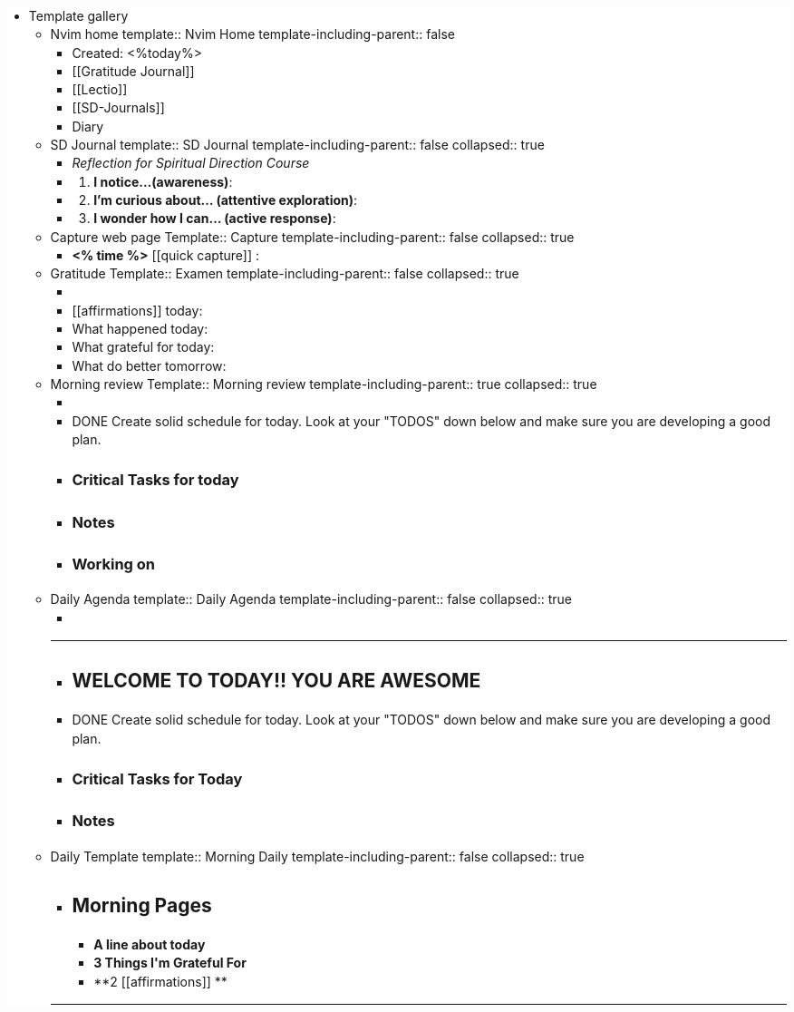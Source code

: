 - Template gallery
	- Nvim home
	  template:: Nvim Home
	  template-including-parent:: false
		- Created: <%today%>
		- [[Gratitude Journal]]
		- [[Lectio]]
		- [[SD-Journals]]
		- Diary
	- SD Journal
	  template:: SD Journal
	  template-including-parent:: false
	  collapsed:: true
		- *Reflection for Spiritual Direction Course*
		- 1. **I notice…(awareness)**:
		- 2. **I’m curious about… (attentive exploration)**:
		- 3. **I wonder how I can… (active response)**:
	- Capture web page
	  Template:: Capture
	  template-including-parent:: false
	  collapsed:: true
		- **<% time %>** [[quick capture]] :
	- Gratitude
	  Template:: Examen
	  template-including-parent:: false
	  collapsed:: true
		- <iframe src="https://indify.co/widgets/live/quotes/l2NrY3j6Da1wFFEXeu8l" style="height:275px;width:275px" title="Iframe Example"></iframe>
		- [[affirmations]] today:
		- What happened today:
		- What grateful for today:
		- What do better tomorrow:
	- Morning review
	  Template:: Morning review
	  template-including-parent:: true
	  collapsed:: true
		- <iframe src="https://indify.co/widgets/live/quotes/l2NrY3j6Da1wFFEXeu8l" style="height:275px;width:275px" title="Iframe Example"></iframe>
		- DONE Create solid schedule for today.  Look at your "TODOS" down below and make sure you are developing a good plan.
		- ### Critical Tasks for today
		- ### Notes
		- ### Working on
	- Daily Agenda
	  template:: Daily Agenda
	  template-including-parent:: false
	  collapsed:: true
		- <iframe src="https://indify.co/widgets/live/quotes/l2NrY3j6Da1wFFEXeu8l" style="height:275px;width:275px" title="Iframe Example"></iframe>
		- ---
		- ## WELCOME TO TODAY!!  YOU ARE AWESOME
		- DONE Create solid schedule for today.  Look at your "TODOS" down below and make sure you are developing a good plan.
		- ###  Critical Tasks for Today
		- ### Notes
	- Daily Template
	  template:: Morning Daily
	  template-including-parent:: false
	  collapsed:: true
		- ## Morning Pages
			- **A line about today**
			- **3 Things I'm Grateful For**
			- **2 [[affirmations]] **
		- ---